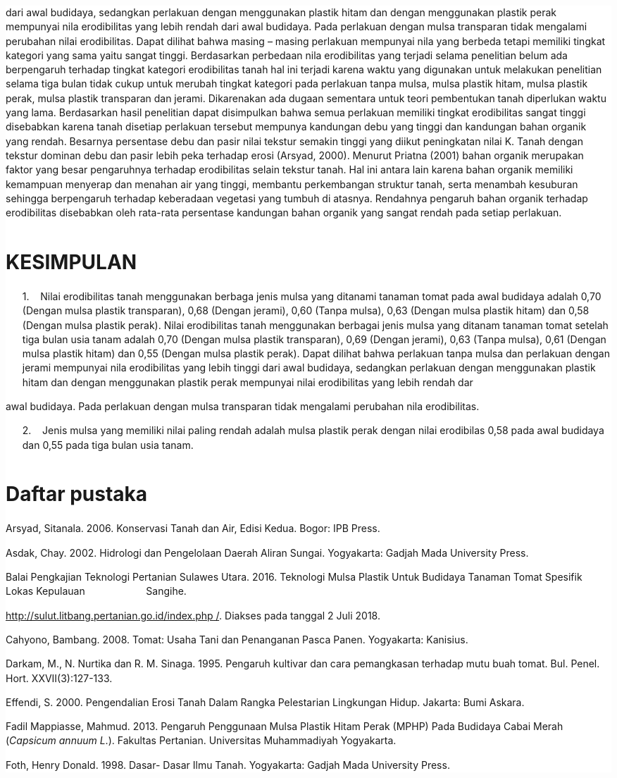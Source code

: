 <p><span class="font5">dari awal budidaya, sedangkan perlakuan dengan menggunakan plastik hitam dan dengan menggunakan plastik perak mempunyai nila erodibilitas yang lebih rendah dari awal budidaya. Pada perlakuan dengan mulsa transparan tidak mengalami perubahan nilai erodibilitas. Dapat dilihat bahwa masing – masing perlakuan mempunyai nila yang berbeda tetapi memiliki tingkat kategori yang sama yaitu sangat tinggi. Berdasarkan perbedaan nila erodibilitas yang terjadi selama penelitian belum ada berpengaruh terhadap tingkat kategori erodibilitas tanah hal ini terjadi karena waktu yang digunakan untuk melakukan penelitian selama tiga bulan tidak cukup untuk merubah tingkat kategori pada perlakuan tanpa mulsa, mulsa plastik hitam, mulsa plastik perak, mulsa plastik transparan dan jerami. Dikarenakan ada dugaan sementara untuk teori pembentukan tanah diperlukan waktu yang lama. Berdasarkan hasil penelitian dapat disimpulkan bahwa semua perlakuan memiliki tingkat erodibilitas sangat tinggi disebabkan karena tanah disetiap perlakuan tersebut mempunya kandungan debu yang tinggi dan kandungan bahan organik yang rendah. Besarnya persentase debu dan pasir nilai tekstur semakin tinggi yang diikut peningkatan nilai K. Tanah dengan tekstur dominan debu dan pasir lebih peka terhadap erosi (Arsyad, 2000). Menurut Priatna (2001) bahan organik merupakan faktor yang besar pengaruhnya terhadap erodibilitas selain tekstur tanah. Hal ini antara lain karena bahan organik memiliki kemampuan menyerap dan menahan air yang tinggi, membantu perkembangan struktur tanah, serta menambah kesuburan sehingga berpengaruh terhadap keberadaan vegetasi yang tumbuh di atasnya. Rendahnya pengaruh bahan organik terhadap erodibilitas disebabkan oleh rata-rata persentase kandungan bahan organik yang sangat rendah pada setiap perlakuan.</span></p>
<h1><a name="bookmark54"></a><span class="font5" style="font-weight:bold;"><a name="bookmark55"></a>KESIMPULAN</span></h1>
<ul style="list-style:none;"><li>
<p><span class="font5">1. &nbsp;&nbsp;&nbsp;Nilai erodibilitas tanah menggunakan berbaga jenis mulsa yang ditanami tanaman tomat pada awal budidaya adalah 0,70 (Dengan mulsa plastik transparan), 0,68 (Dengan jerami), 0,60 (Tanpa mulsa), 0,63 (Dengan mulsa plastik hitam) dan 0,58 (Dengan mulsa plastik perak). Nilai erodibilitas tanah menggunakan berbagai jenis mulsa yang ditanam tanaman tomat setelah tiga bulan usia tanam adalah 0,70 (Dengan mulsa plastik transparan), 0,69 (Dengan jerami), 0,63 (Tanpa mulsa), 0,61 (Dengan mulsa plastik hitam) dan 0,55 (Dengan mulsa plastik perak). Dapat dilihat bahwa perlakuan tanpa mulsa dan perlakuan dengan jerami mempunyai nila erodibilitas yang lebih tinggi dari awal budidaya, sedangkan perlakuan dengan menggunakan plastik hitam dan dengan menggunakan plastik perak mempunyai nilai erodibilitas yang lebih rendah dar</span></p></li></ul>
<p><span class="font5">awal budidaya. Pada perlakuan dengan mulsa transparan tidak mengalami perubahan nila erodibilitas.</span></p>
<ul style="list-style:none;"><li>
<p><span class="font5">2. &nbsp;&nbsp;&nbsp;Jenis mulsa yang memiliki nilai paling rendah adalah mulsa plastik perak dengan nilai erodibilas 0,58 pada awal budidaya dan 0,55 pada tiga bulan usia tanam.</span></p></li></ul>
<h1><a name="bookmark56"></a><span class="font5" style="font-weight:bold;"><a name="bookmark57"></a>Daftar pustaka</span></h1>
<p><span class="font5">Arsyad, Sitanala. 2006. Konservasi Tanah dan Air, Edisi Kedua. Bogor: IPB Press.</span></p>
<p><span class="font5">Asdak, Chay. 2002. Hidrologi dan Pengelolaan Daerah Aliran Sungai. Yogyakarta: Gadjah Mada University Press.</span></p>
<p><span class="font5">Balai Pengkajian Teknologi Pertanian Sulawes Utara. 2016. Teknologi Mulsa Plastik Untuk Budidaya Tanaman Tomat Spesifik Lokas Kepulauan &nbsp;&nbsp;&nbsp;&nbsp;&nbsp;&nbsp;&nbsp;&nbsp;&nbsp;&nbsp;&nbsp;&nbsp;&nbsp;&nbsp;&nbsp;&nbsp;&nbsp;&nbsp;&nbsp;&nbsp;&nbsp;Sangihe.</span></p>
<p><a href="http://sulut.litbang.pertanian.go.id/index.php"><span class="font5" style="text-decoration:underline;">http://sulut.litbang.pertanian.go.id/index.php</span></a><span class="font5" style="text-decoration:underline;"> /</span><span class="font5">. Diakses pada tanggal 2 Juli 2018.</span></p>
<p><span class="font5">Cahyono, Bambang. 2008. Tomat: Usaha Tani dan Penanganan Pasca Panen. Yogyakarta: Kanisius.</span></p>
<p><span class="font5">Darkam, M., N. Nurtika dan R. M. Sinaga. 1995. Pengaruh kultivar dan cara pemangkasan terhadap mutu buah tomat. Bul. Penel. Hort. XXVII(3):127-133.</span></p>
<p><span class="font5">Effendi, S. 2000. Pengendalian Erosi Tanah Dalam Rangka Pelestarian Lingkungan Hidup. Jakarta: Bumi Askara.</span></p>
<p><span class="font5">Fadil Mappiasse, Mahmud. 2013. Pengaruh Penggunaan Mulsa Plastik Hitam Perak (MPHP) Pada Budidaya Cabai Merah (</span><span class="font5" style="font-style:italic;">Capsicum annuum L</span><span class="font5">.). Fakultas Pertanian. Universitas Muhammadiyah Yogyakarta.</span></p>
<p><span class="font5">Foth, Henry Donald. 1998. Dasar- Dasar Ilmu Tanah. Yogyakarta: Gadjah Mada University Press.</span></p>